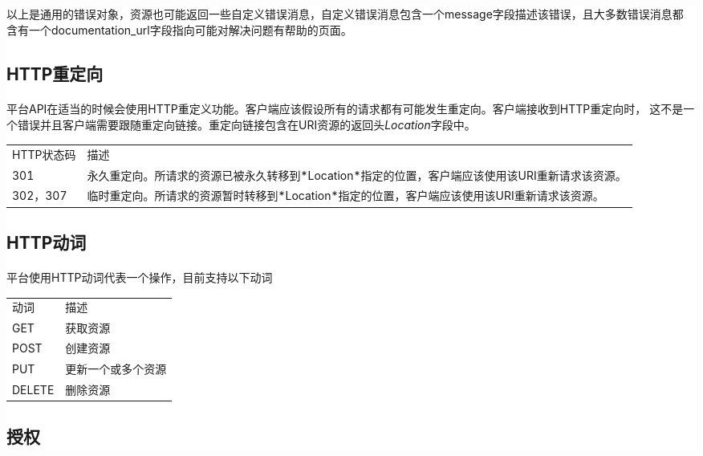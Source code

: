 以上是通用的错误对象，资源也可能返回一些自定义错误消息，自定义错误消息包含一个message字段描述该错误，且大多数错误消息都
含有一个documentation_url字段指向可能对解决问题有帮助的页面。

HTTP重定向
---------------------

平台API在适当的时候会使用HTTP重定义功能。客户端应该假设所有的请求都有可能发生重定向。客户端接收到HTTP重定向时，
这不是一个错误并且客户端需要跟随重定向链接。重定向链接包含在URI资源的返回头*Location*字段中。

<table>
	<tr>
		<td>HTTP状态码</td>
		<td>描述</td>
	</tr>
	<tr>
		<td>301</td>
		<td>永久重定向。所请求的资源已被永久转移到*Location*指定的位置，客户端应该使用该URI重新请求该资源。</td>
	</tr>
	<tr>
		<td>302，307</td>
		<td>临时重定向。所请求的资源暂时转移到*Location*指定的位置，客户端应该使用该URI重新请求该资源。</td>
	</tr>
</table>

HTTP动词
---------------------

平台使用HTTP动词代表一个操作，目前支持以下动词

<table>
	<tr>
		<td>动词</td>
		<td>描述</td>
	</tr>
	<tr>
		<td>GET</td>
		<td>获取资源</td>
	</tr>
	<tr>
		<td>POST</td>
		<td>创建资源</td>
	</tr>
	<tr>
		<td>PUT</td>
		<td>更新一个或多个资源</td>
	</tr>
	<tr>
		<td>DELETE</td>
		<td>删除资源</td>
	</tr>
</table>

授权
---------------------
